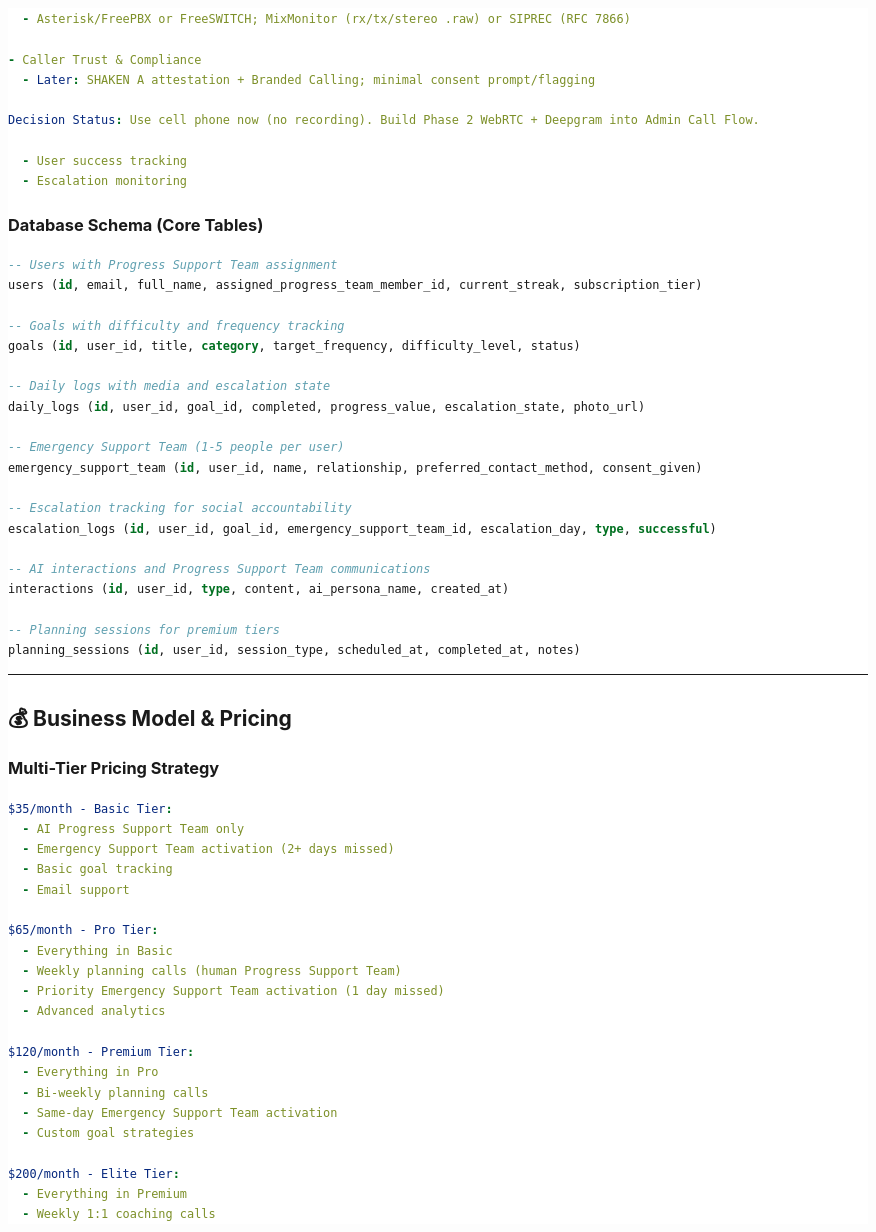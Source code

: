 ```yaml
  - Asterisk/FreePBX or FreeSWITCH; MixMonitor (rx/tx/stereo .raw) or SIPREC (RFC 7866)

- Caller Trust & Compliance
  - Later: SHAKEN A attestation + Branded Calling; minimal consent prompt/flagging

Decision Status: Use cell phone now (no recording). Build Phase 2 WebRTC + Deepgram into Admin Call Flow.

  - User success tracking
  - Escalation monitoring
```

### Database Schema (Core Tables)
```sql
-- Users with Progress Support Team assignment
users (id, email, full_name, assigned_progress_team_member_id, current_streak, subscription_tier)

-- Goals with difficulty and frequency tracking
goals (id, user_id, title, category, target_frequency, difficulty_level, status)

-- Daily logs with media and escalation state
daily_logs (id, user_id, goal_id, completed, progress_value, escalation_state, photo_url)

-- Emergency Support Team (1-5 people per user)
emergency_support_team (id, user_id, name, relationship, preferred_contact_method, consent_given)

-- Escalation tracking for social accountability
escalation_logs (id, user_id, goal_id, emergency_support_team_id, escalation_day, type, successful)

-- AI interactions and Progress Support Team communications
interactions (id, user_id, type, content, ai_persona_name, created_at)

-- Planning sessions for premium tiers
planning_sessions (id, user_id, session_type, scheduled_at, completed_at, notes)
```

---

## 💰 Business Model & Pricing

### Multi-Tier Pricing Strategy
```yaml
$35/month - Basic Tier:
  - AI Progress Support Team only
  - Emergency Support Team activation (2+ days missed)
  - Basic goal tracking
  - Email support

$65/month - Pro Tier:
  - Everything in Basic
  - Weekly planning calls (human Progress Support Team)
  - Priority Emergency Support Team activation (1 day missed)
  - Advanced analytics

$120/month - Premium Tier:
  - Everything in Pro
  - Bi-weekly planning calls
  - Same-day Emergency Support Team activation
  - Custom goal strategies

$200/month - Elite Tier:
  - Everything in Premium
  - Weekly 1:1 coaching calls
```